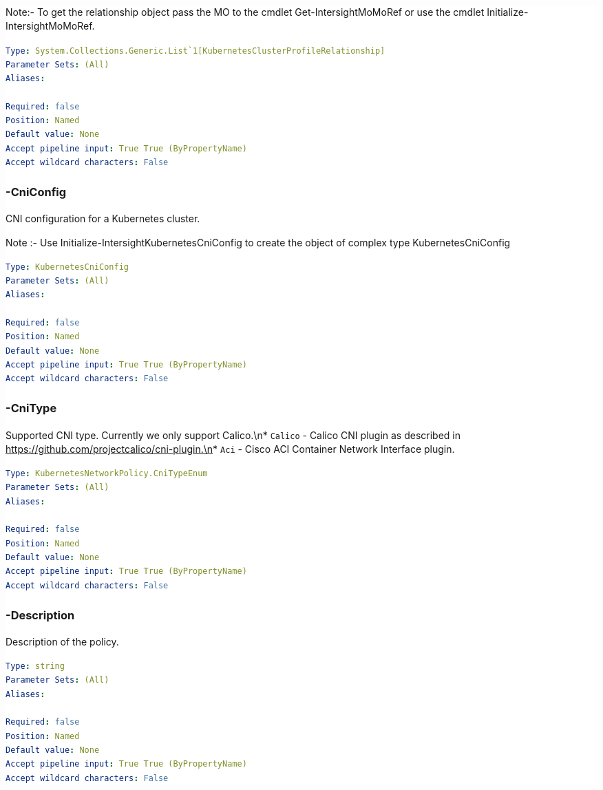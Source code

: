  Note:- To get the relationship object pass the MO to the cmdlet Get-IntersightMoMoRef 
or use the cmdlet Initialize-IntersightMoMoRef.

```yaml
Type: System.Collections.Generic.List`1[KubernetesClusterProfileRelationship]
Parameter Sets: (All)
Aliases:

Required: false
Position: Named
Default value: None
Accept pipeline input: True True (ByPropertyName)
Accept wildcard characters: False
```

### -CniConfig
CNI configuration for a Kubernetes cluster.

Note :- Use Initialize-IntersightKubernetesCniConfig to create the object of complex type KubernetesCniConfig

```yaml
Type: KubernetesCniConfig
Parameter Sets: (All)
Aliases:

Required: false
Position: Named
Default value: None
Accept pipeline input: True True (ByPropertyName)
Accept wildcard characters: False
```

### -CniType
Supported CNI type. Currently we only support Calico.\n* `Calico` - Calico CNI plugin as described in https://github.com/projectcalico/cni-plugin.\n* `Aci` - Cisco ACI Container Network Interface plugin.

```yaml
Type: KubernetesNetworkPolicy.CniTypeEnum
Parameter Sets: (All)
Aliases:

Required: false
Position: Named
Default value: None
Accept pipeline input: True True (ByPropertyName)
Accept wildcard characters: False
```

### -Description
Description of the policy.

```yaml
Type: string
Parameter Sets: (All)
Aliases:

Required: false
Position: Named
Default value: None
Accept pipeline input: True True (ByPropertyName)
Accept wildcard characters: False
```
